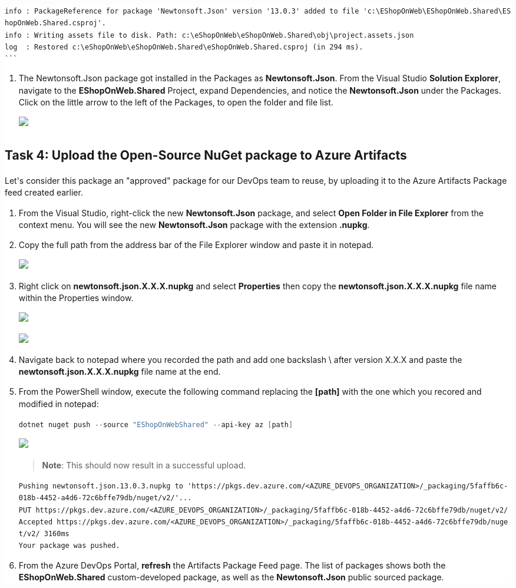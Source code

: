     info : PackageReference for package 'Newtonsoft.Json' version '13.0.3' added to file 'c:\EShopOnWeb\EShopOnWeb.Shared\EShopOnWeb.Shared.csproj'.
    info : Writing assets file to disk. Path: c:\eShopOnWeb\eShopOnWeb.Shared\obj\project.assets.json
    log  : Restored c:\eShopOnWeb\eShopOnWeb.Shared\eShopOnWeb.Shared.csproj (in 294 ms).
    ```
1. The Newtonsoft.Json package got installed in the Packages as **Newtonsoft.Json**. From the Visual Studio **Solution Explorer**, navigate to the **EShopOnWeb.Shared** Project, expand Dependencies, and notice the **Newtonsoft.Json** under the Packages. Click on the little arrow to the left of the Packages, to open the folder and file list.

   ![](images/new-image2.png)

## Task 4: Upload the Open-Source NuGet package to Azure Artifacts

Let's consider this package an "approved" package for our DevOps team to reuse, by uploading it to the Azure Artifacts Package feed created earlier.

1. From the Visual Studio, right-click the new **Newtonsoft.Json** package, and select **Open Folder in File Explorer** from the context menu. You will see the new **Newtonsoft.Json** package with the extension **.nupkg**.

1. Copy the full path from the address bar of the File Explorer window and paste it in notepad.

   ![](images/img6.png)

1. Right click on **newtonsoft.json.X.X.X.nupkg**  and select **Properties** then copy the  **newtonsoft.json.X.X.X.nupkg** file name within the Properties window.

    ![](images/img(7).png)
   
    ![](images/img(8).png)
   
1. Navigate back to notepad where you recorded the path and add one backslash \ after version X.X.X and paste the **newtonsoft.json.X.X.X.nupkg** file name at the end.

1. From the PowerShell window, execute the following command replacing the **[path]** with the one which you recored and modified in notepad:

    ```powershell
    dotnet nuget push --source "EShopOnWebShared" --api-key az [path]
    ```

   ![](images/img9.png)

   > **Note**: This should now result in a successful upload.

    ```text
    Pushing newtonsoft.json.13.0.3.nupkg to 'https://pkgs.dev.azure.com/<AZURE_DEVOPS_ORGANIZATION>/_packaging/5faffb6c-018b-4452-a4d6-72c6bffe79db/nuget/v2/'...
    PUT https://pkgs.dev.azure.com/<AZURE_DEVOPS_ORGANIZATION>/_packaging/5faffb6c-018b-4452-a4d6-72c6bffe79db/nuget/v2/
    Accepted https://pkgs.dev.azure.com/<AZURE_DEVOPS_ORGANIZATION>/_packaging/5faffb6c-018b-4452-a4d6-72c6bffe79db/nuget/v2/ 3160ms
    Your package was pushed.
    ```
1. From the Azure DevOps Portal, **refresh** the Artifacts Package Feed page. The list of packages shows both the **EShopOnWeb.Shared** custom-developed package, as well as the **Newtonsoft.Json** public sourced package.
